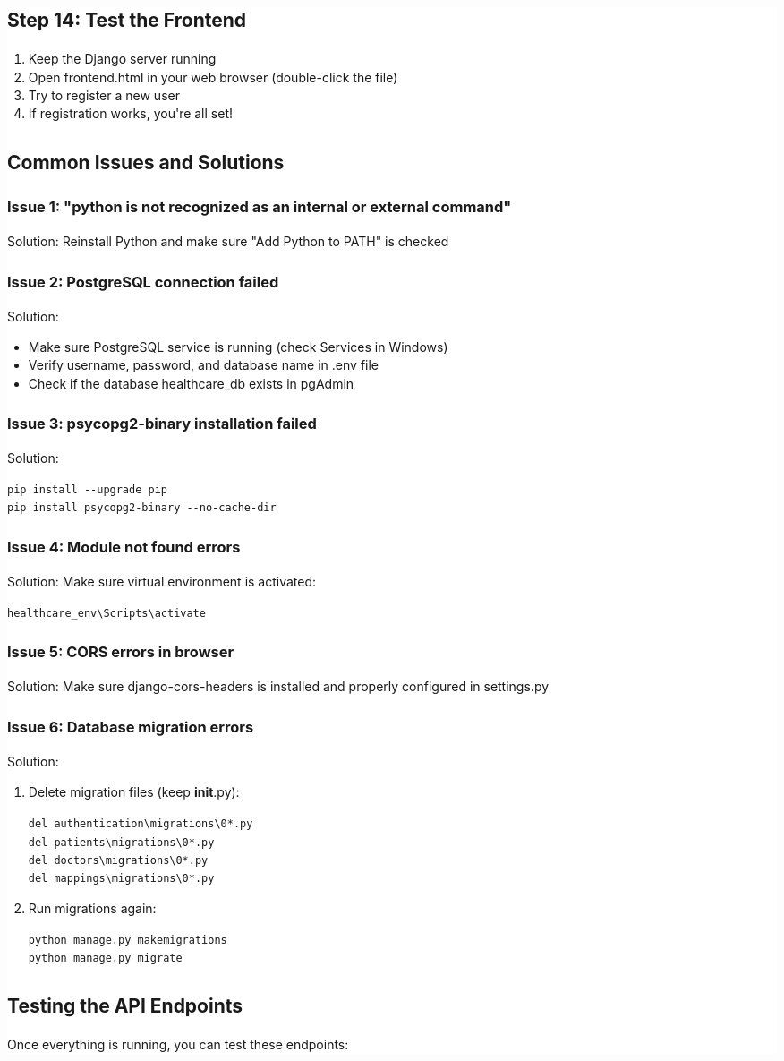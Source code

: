 ## Step 14: Test the Frontend
1. Keep the Django server running
2. Open frontend.html in your web browser (double-click the file)
3. Try to register a new user
4. If registration works, you're all set!

## Common Issues and Solutions

### Issue 1: "python is not recognized as an internal or external command"
Solution: Reinstall Python and make sure "Add Python to PATH" is checked

### Issue 2: PostgreSQL connection failed
Solution: 
- Make sure PostgreSQL service is running (check Services in Windows)
- Verify username, password, and database name in .env file
- Check if the database healthcare_db exists in pgAdmin

### Issue 3: psycopg2-binary installation failed
Solution:
```
pip install --upgrade pip
pip install psycopg2-binary --no-cache-dir
```

### Issue 4: Module not found errors
Solution: Make sure virtual environment is activated:
```
healthcare_env\Scripts\activate
```

### Issue 5: CORS errors in browser
Solution: Make sure django-cors-headers is installed and properly configured in settings.py

### Issue 6: Database migration errors
Solution:
1. Delete migration files (keep __init__.py):
   ```
   del authentication\migrations\0*.py
   del patients\migrations\0*.py
   del doctors\migrations\0*.py
   del mappings\migrations\0*.py
   ```
2. Run migrations again:
   ```
   python manage.py makemigrations
   python manage.py migrate
   ```

## Testing the API Endpoints
Once everything is running, you can test these endpoints:
